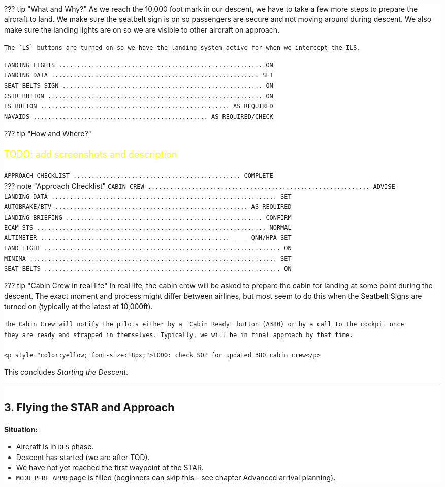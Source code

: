 ??? tip "What and Why?"
    As we reach the 10,000 foot mark in our descent, we have to take a few more steps to prepare the aircraft to land. 
    We make sure the seatbelt sign is on so passengers are secure and not moving around during descent. We also make sure 
    the landing lights are on so we are visible to other aircraft on approach. 

    The `LS` buttons are turned on so we have the landing system active for when we intercept the ILS. 

`LANDING LIGHTS ........................................................ ON`<br/>
`LANDING DATA ......................................................... SET`<br/>
`SEAT BELTS SIGN ....................................................... ON`<br/>
`CSTR BUTTON ........................................................... ON`<br/>
`LS BUTTON .................................................... AS REQUIRED`<br/>
`NAVAIDS ................................................ AS REQUIRED/CHECK`<br/>

??? tip "How and Where?"
    <p style="color:yellow; font-size:18px;">TODO: add screenshots and description</p>

`APPROACH CHECKLIST .............................................. COMPLETE`<br/>
??? note "Approach Checklist"
    `CABIN CREW ............................................................. ADVISE`<br/>
    `LANDING DATA .............................................................. SET`<br/>
    `AUTOBRAKE/BTV ..................................................... AS REQUIRED`<br/>
    `LANDING BRIEFING ...................................................... CONFIRM`<br/>
    `ECAM STS ............................................................... NORMAL`<br/>
    `ALTIMETER .................................................... ____ QNH/HPA SET`<br/>
    `LAND LIGHT ................................................................. ON`<br/>
    `MINIMA .................................................................... SET`<br/>
    `SEAT BELTS ................................................................. ON`<br/>

??? tip "Cabin Crew in real life"
    In real life, the cabin crew will be asked to prepare the cabin for landing at some point during the descent. The 
    exact moment and process might differ between airlines, but most seem to do this when the Seatbelt Signs are turned 
    on (typically at the latest at 10,000ft).

    The Cabin Crew will notify the pilots either by a "Cabin Ready" button (A380) or by a call to the cockpit once
    they are ready and strapped in themselves. Typically, we will be in final approach by that time.

    <p style="color:yellow; font-size:18px;">TODO: check SOP for updated 380 cabin crew</p>

This concludes *Starting the Descent*.

---

## 3. Flying the STAR and Approach

**Situation:**

- Aircraft is in `DES` phase.
- Descent has started (we are after TOD).
- We have not yet reached the first waypoint of the STAR.
- `MCDU PERF APPR` page is filled (beginners can skip this - see chapter 
  [Advanced arrival planning](#advanced-arrival-planning)).
